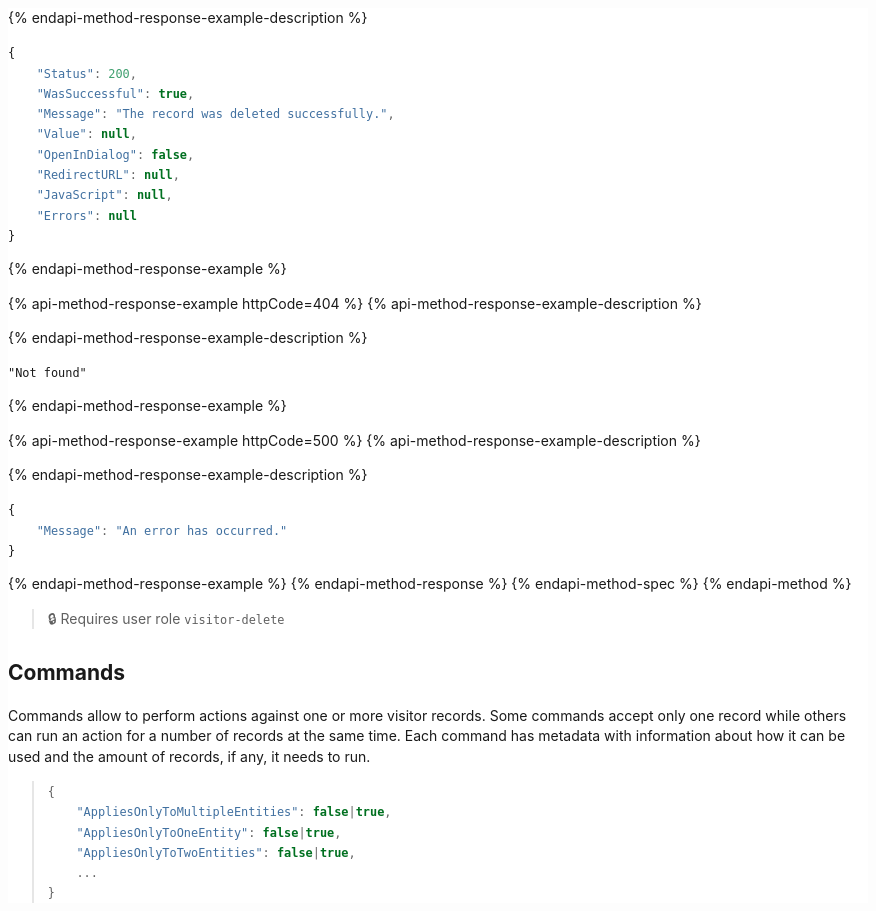 {% endapi-method-response-example-description %}

```javascript
{
    "Status": 200,
    "WasSuccessful": true,
    "Message": "The record was deleted successfully.",
    "Value": null,
    "OpenInDialog": false,
    "RedirectURL": null,
    "JavaScript": null,
    "Errors": null
}
```
{% endapi-method-response-example %}

{% api-method-response-example httpCode=404 %}
{% api-method-response-example-description %}

{% endapi-method-response-example-description %}

```
"Not found"
```
{% endapi-method-response-example %}

{% api-method-response-example httpCode=500 %}
{% api-method-response-example-description %}

{% endapi-method-response-example-description %}

```javascript
{
    "Message": "An error has occurred."
}
```
{% endapi-method-response-example %}
{% endapi-method-response %}
{% endapi-method-spec %}
{% endapi-method %}



> 🔒 Requires user role `visitor-delete`


## Commands

Commands allow to perform actions against one or more visitor records. Some commands accept only one record while others can run an action for a number of records at the same time.  Each command has metadata with information about how it can be used and the amount of records, if any, it needs to run.

> ```javascript
> {
>     "AppliesOnlyToMultipleEntities": false|true,
>     "AppliesOnlyToOneEntity": false|true,
>     "AppliesOnlyToTwoEntities": false|true,
>     ...
> }
> ```
